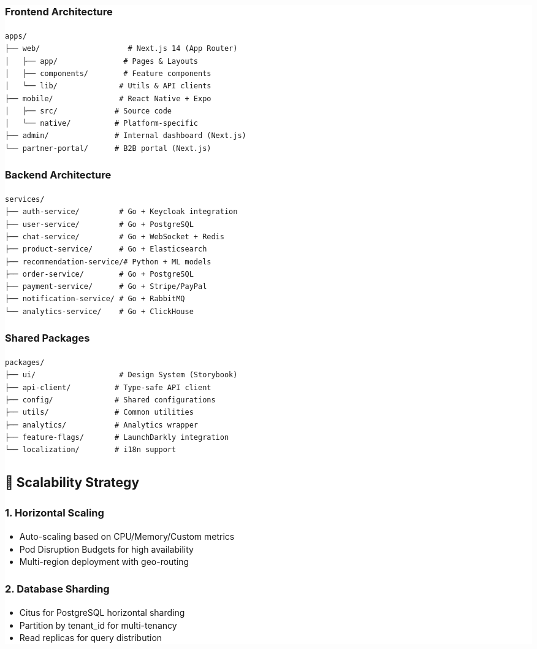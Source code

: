 ### Frontend Architecture
```
apps/
├── web/                    # Next.js 14 (App Router)
│   ├── app/               # Pages & Layouts
│   ├── components/        # Feature components
│   └── lib/              # Utils & API clients
├── mobile/               # React Native + Expo
│   ├── src/             # Source code
│   └── native/          # Platform-specific
├── admin/               # Internal dashboard (Next.js)
└── partner-portal/      # B2B portal (Next.js)
```

### Backend Architecture
```
services/
├── auth-service/         # Go + Keycloak integration
├── user-service/         # Go + PostgreSQL
├── chat-service/         # Go + WebSocket + Redis
├── product-service/      # Go + Elasticsearch
├── recommendation-service/# Python + ML models
├── order-service/        # Go + PostgreSQL
├── payment-service/      # Go + Stripe/PayPal
├── notification-service/ # Go + RabbitMQ
└── analytics-service/    # Go + ClickHouse
```

### Shared Packages
```
packages/
├── ui/                   # Design System (Storybook)
├── api-client/          # Type-safe API client
├── config/              # Shared configurations
├── utils/               # Common utilities
├── analytics/           # Analytics wrapper
├── feature-flags/       # LaunchDarkly integration
└── localization/        # i18n support
```

## 🚀 Scalability Strategy

### 1. **Horizontal Scaling**
- Auto-scaling based on CPU/Memory/Custom metrics
- Pod Disruption Budgets for high availability
- Multi-region deployment with geo-routing

### 2. **Database Sharding**
- Citus for PostgreSQL horizontal sharding
- Partition by tenant_id for multi-tenancy
- Read replicas for query distribution
